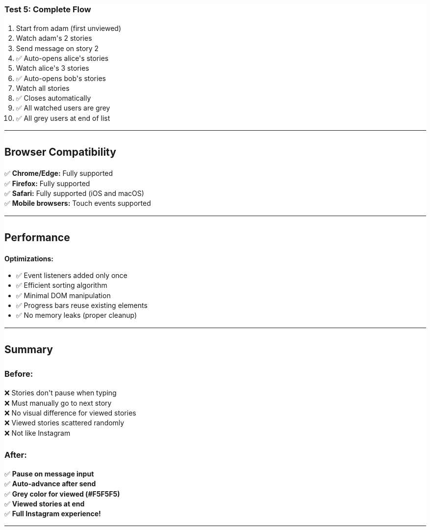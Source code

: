### Test 5: Complete Flow
1. Start from adam (first unviewed)
2. Watch adam's 2 stories
3. Send message on story 2
4. ✅ Auto-opens alice's stories
5. Watch alice's 3 stories
6. ✅ Auto-opens bob's stories
7. Watch all stories
8. ✅ Closes automatically
9. ✅ All watched users are grey
10. ✅ All grey users at end of list

---

## Browser Compatibility

✅ **Chrome/Edge:** Fully supported  
✅ **Firefox:** Fully supported  
✅ **Safari:** Fully supported (iOS and macOS)  
✅ **Mobile browsers:** Touch events supported  

---

## Performance

**Optimizations:**
- ✅ Event listeners added only once
- ✅ Efficient sorting algorithm
- ✅ Minimal DOM manipulation
- ✅ Progress bars reuse existing elements
- ✅ No memory leaks (proper cleanup)

---

## Summary

### Before:
❌ Stories don't pause when typing  
❌ Must manually go to next story  
❌ No visual difference for viewed stories  
❌ Viewed stories scattered randomly  
❌ Not like Instagram  

### After:
✅ **Pause on message input**  
✅ **Auto-advance after send**  
✅ **Grey color for viewed (#F5F5F5)**  
✅ **Viewed stories at end**  
✅ **Full Instagram experience!**  

---
